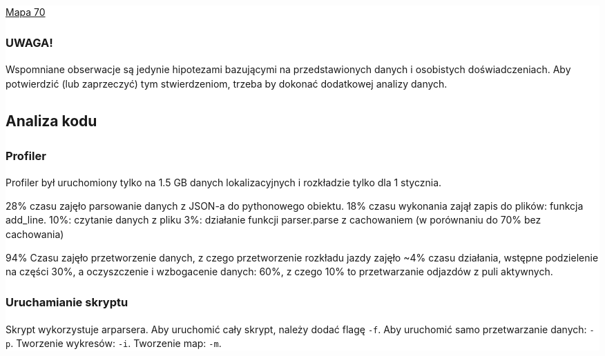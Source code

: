 [Mapa 70](./res/speed_map_70.html)


### UWAGA!

Wspomniane obserwacje są jedynie hipotezami bazującymi na przedstawionych danych i osobistych doświadczeniach. Aby potwierdzić (lub zaprzeczyć) tym stwierdzeniom, trzeba by dokonać dodatkowej analizy danych.

## Analiza kodu

### Profiler

Profiler był uruchomiony tylko na 1.5 GB danych lokalizacyjnych i rozkładzie tylko dla 1 stycznia.

28% czasu zajęło parsowanie danych z JSON-a do pythonowego obiektu. 
18% czasu wykonania zajął zapis do plików: funkcja add_line.
10%: czytanie danych z pliku
3%: działanie funkcji parser.parse z cachowaniem (w porównaniu do 70% bez cachowania)

94% Czasu zajęło przetworzenie danych, z czego przetworzenie rozkładu jazdy zajęło ~4% czasu działania, wstępne podzielenie na części 30%, a oczyszczenie i wzbogacenie danych: 60%, z czego 10% to przetwarzanie odjazdów z puli aktywnych.



### Uruchamianie skryptu

Skrypt wykorzystuje arparsera. 
Aby uruchomić cały skrypt, należy dodać flagę ``-f``.
Aby uruchomić samo przetwarzanie danych: ``-p``.
Tworzenie wykresów: ``-i``.
Tworzenie map: ``-m``.
